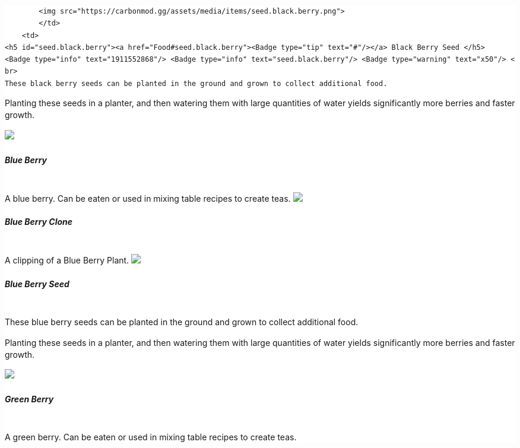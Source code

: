 			<img src="https://carbonmod.gg/assets/media/items/seed.black.berry.png">
			</td>
		<td>
	<h5 id="seed.black.berry"><a href="Food#seed.black.berry"><Badge type="tip" text="#"/></a> Black Berry Seed </h5> 
	<Badge type="info" text="1911552868"/> <Badge type="info" text="seed.black.berry"/> <Badge type="warning" text="x50"/> <br>
	These black berry seeds can be planted in the ground and grown to collect additional food.


Planting these seeds in a planter, and then watering them with large quantities of water yields significantly more berries and faster growth.
</td>
</tr>
	<tr >
		<td style="width:15%;">
			<img src="https://carbonmod.gg/assets/media/items/blue.berry.png">
			</td>
		<td>
	<h5 id="blue.berry"><a href="Food#blue.berry"><Badge type="tip" text="#"/></a> Blue Berry </h5> 
	<Badge type="info" text="1112162468"/> <Badge type="info" text="blue.berry"/> <Badge type="warning" text="x20"/> <Badge type="warning" text="Uncommon"/><br>
	A blue berry. Can be eaten or used in mixing table recipes to create teas.
</td>
</tr>
	<tr >
		<td style="width:15%;">
			<img src="https://carbonmod.gg/assets/media/items/clone.blue.berry.png">
			</td>
		<td>
	<h5 id="clone.blue.berry"><a href="Food#clone.blue.berry"><Badge type="tip" text="#"/></a> Blue Berry Clone </h5> 
	<Badge type="info" text="838831151"/> <Badge type="info" text="clone.blue.berry"/> <Badge type="warning" text="x50"/> <br>
	A clipping of a Blue Berry Plant.
</td>
</tr>
	<tr >
		<td style="width:15%;">
			<img src="https://carbonmod.gg/assets/media/items/seed.blue.berry.png">
			</td>
		<td>
	<h5 id="seed.blue.berry"><a href="Food#seed.blue.berry"><Badge type="tip" text="#"/></a> Blue Berry Seed </h5> 
	<Badge type="info" text="803954639"/> <Badge type="info" text="seed.blue.berry"/> <Badge type="warning" text="x50"/> <br>
	These blue berry seeds can be planted in the ground and grown to collect additional food.


Planting these seeds in a planter, and then watering them with large quantities of water yields significantly more berries and faster growth.
</td>
</tr>
	<tr >
		<td style="width:15%;">
			<img src="https://carbonmod.gg/assets/media/items/green.berry.png">
			</td>
		<td>
	<h5 id="green.berry"><a href="Food#green.berry"><Badge type="tip" text="#"/></a> Green Berry </h5> 
	<Badge type="info" text="858486327"/> <Badge type="info" text="green.berry"/> <Badge type="warning" text="x20"/> <Badge type="warning" text="Uncommon"/><br>
	A green berry. Can be eaten or used in mixing table recipes to create teas.